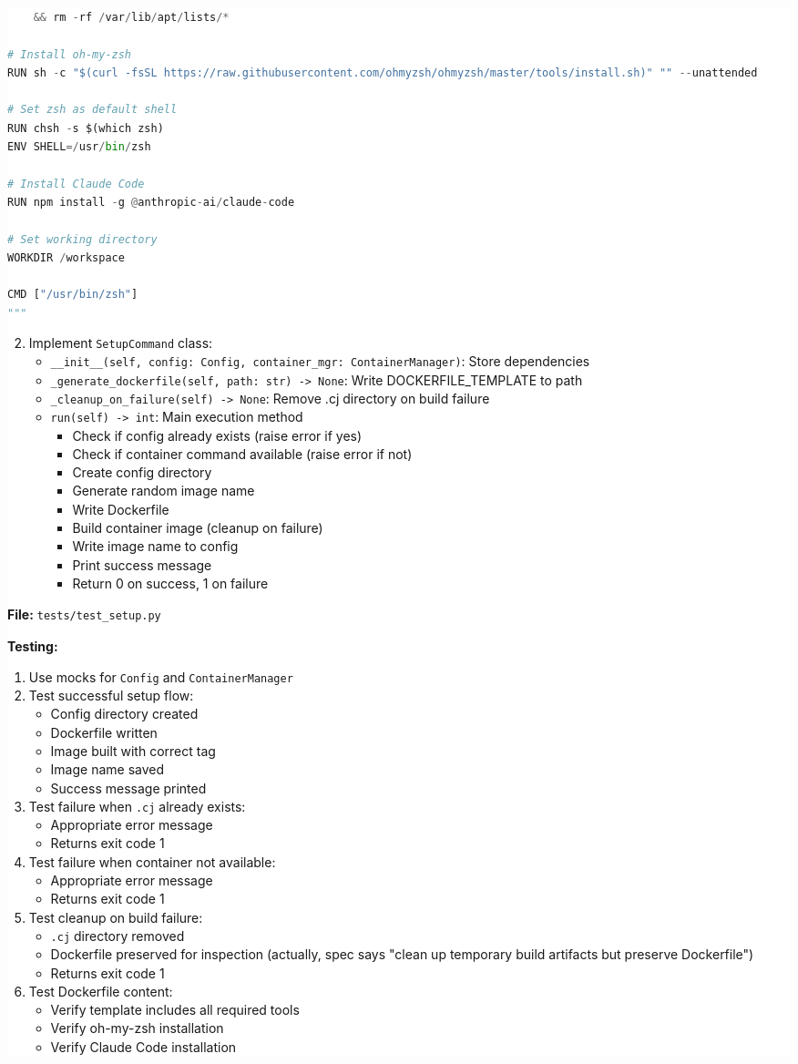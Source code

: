 ```python
    && rm -rf /var/lib/apt/lists/*

# Install oh-my-zsh
RUN sh -c "$(curl -fsSL https://raw.githubusercontent.com/ohmyzsh/ohmyzsh/master/tools/install.sh)" "" --unattended

# Set zsh as default shell
RUN chsh -s $(which zsh)
ENV SHELL=/usr/bin/zsh

# Install Claude Code
RUN npm install -g @anthropic-ai/claude-code

# Set working directory
WORKDIR /workspace

CMD ["/usr/bin/zsh"]
"""
```

2. Implement `SetupCommand` class:
   - `__init__(self, config: Config, container_mgr: ContainerManager)`: Store dependencies
   - `_generate_dockerfile(self, path: str) -> None`: Write DOCKERFILE_TEMPLATE to path
   - `_cleanup_on_failure(self) -> None`: Remove .cj directory on build failure
   - `run(self) -> int`: Main execution method
     - Check if config already exists (raise error if yes)
     - Check if container command available (raise error if not)
     - Create config directory
     - Generate random image name
     - Write Dockerfile
     - Build container image (cleanup on failure)
     - Write image name to config
     - Print success message
     - Return 0 on success, 1 on failure

**File:** `tests/test_setup.py`

**Testing:**
1. Use mocks for `Config` and `ContainerManager`
2. Test successful setup flow:
   - Config directory created
   - Dockerfile written
   - Image built with correct tag
   - Image name saved
   - Success message printed
3. Test failure when `.cj` already exists:
   - Appropriate error message
   - Returns exit code 1
4. Test failure when container not available:
   - Appropriate error message
   - Returns exit code 1
5. Test cleanup on build failure:
   - `.cj` directory removed
   - Dockerfile preserved for inspection (actually, spec says "clean up temporary build artifacts but preserve Dockerfile")
   - Returns exit code 1
6. Test Dockerfile content:
   - Verify template includes all required tools
   - Verify oh-my-zsh installation
   - Verify Claude Code installation
